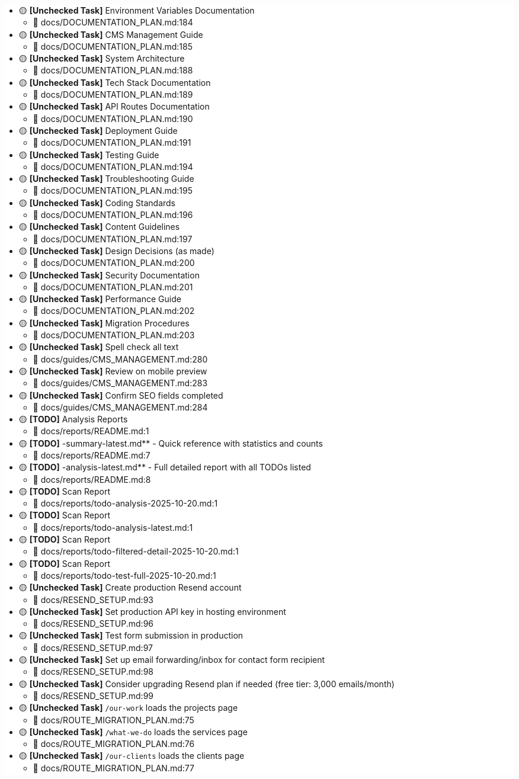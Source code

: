 - 🟡 **[Unchecked Task]** Environment Variables Documentation
  - 📁 docs/DOCUMENTATION_PLAN.md:184
- 🟡 **[Unchecked Task]** CMS Management Guide
  - 📁 docs/DOCUMENTATION_PLAN.md:185
- 🟡 **[Unchecked Task]** System Architecture
  - 📁 docs/DOCUMENTATION_PLAN.md:188
- 🟡 **[Unchecked Task]** Tech Stack Documentation
  - 📁 docs/DOCUMENTATION_PLAN.md:189
- 🟡 **[Unchecked Task]** API Routes Documentation
  - 📁 docs/DOCUMENTATION_PLAN.md:190
- 🟡 **[Unchecked Task]** Deployment Guide
  - 📁 docs/DOCUMENTATION_PLAN.md:191
- 🟡 **[Unchecked Task]** Testing Guide
  - 📁 docs/DOCUMENTATION_PLAN.md:194
- 🟡 **[Unchecked Task]** Troubleshooting Guide
  - 📁 docs/DOCUMENTATION_PLAN.md:195
- 🟡 **[Unchecked Task]** Coding Standards
  - 📁 docs/DOCUMENTATION_PLAN.md:196
- 🟡 **[Unchecked Task]** Content Guidelines
  - 📁 docs/DOCUMENTATION_PLAN.md:197
- 🟡 **[Unchecked Task]** Design Decisions (as made)
  - 📁 docs/DOCUMENTATION_PLAN.md:200
- 🟡 **[Unchecked Task]** Security Documentation
  - 📁 docs/DOCUMENTATION_PLAN.md:201
- 🟡 **[Unchecked Task]** Performance Guide
  - 📁 docs/DOCUMENTATION_PLAN.md:202
- 🟡 **[Unchecked Task]** Migration Procedures
  - 📁 docs/DOCUMENTATION_PLAN.md:203
- 🟡 **[Unchecked Task]** Spell check all text
  - 📁 docs/guides/CMS_MANAGEMENT.md:280
- 🟡 **[Unchecked Task]** Review on mobile preview
  - 📁 docs/guides/CMS_MANAGEMENT.md:283
- 🟡 **[Unchecked Task]** Confirm SEO fields completed
  - 📁 docs/guides/CMS_MANAGEMENT.md:284
- 🟡 **[TODO]** Analysis Reports
  - 📁 docs/reports/README.md:1
- 🟡 **[TODO]** -summary-latest.md** - Quick reference with statistics and counts
  - 📁 docs/reports/README.md:7
- 🟡 **[TODO]** -analysis-latest.md** - Full detailed report with all TODOs listed
  - 📁 docs/reports/README.md:8
- 🟡 **[TODO]** Scan Report
  - 📁 docs/reports/todo-analysis-2025-10-20.md:1
- 🟡 **[TODO]** Scan Report
  - 📁 docs/reports/todo-analysis-latest.md:1
- 🟡 **[TODO]** Scan Report
  - 📁 docs/reports/todo-filtered-detail-2025-10-20.md:1
- 🟡 **[TODO]** Scan Report
  - 📁 docs/reports/todo-test-full-2025-10-20.md:1
- 🟡 **[Unchecked Task]** Create production Resend account
  - 📁 docs/RESEND_SETUP.md:93
- 🟡 **[Unchecked Task]** Set production API key in hosting environment
  - 📁 docs/RESEND_SETUP.md:96
- 🟡 **[Unchecked Task]** Test form submission in production
  - 📁 docs/RESEND_SETUP.md:97
- 🟡 **[Unchecked Task]** Set up email forwarding/inbox for contact form recipient
  - 📁 docs/RESEND_SETUP.md:98
- 🟡 **[Unchecked Task]** Consider upgrading Resend plan if needed (free tier: 3,000 emails/month)
  - 📁 docs/RESEND_SETUP.md:99
- 🟡 **[Unchecked Task]** `/our-work` loads the projects page
  - 📁 docs/ROUTE_MIGRATION_PLAN.md:75
- 🟡 **[Unchecked Task]** `/what-we-do` loads the services page
  - 📁 docs/ROUTE_MIGRATION_PLAN.md:76
- 🟡 **[Unchecked Task]** `/our-clients` loads the clients page
  - 📁 docs/ROUTE_MIGRATION_PLAN.md:77
